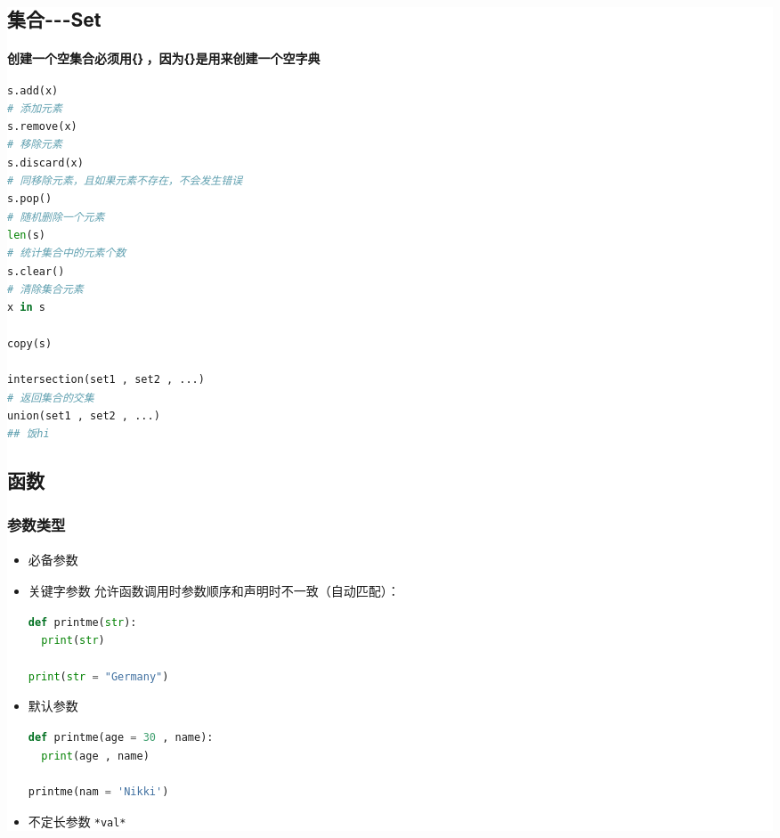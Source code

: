 ## 集合---Set

**创建一个空集合必须用{} ，因为{}是用来创建一个空字典**

```PYTHON
s.add(x)
# 添加元素
s.remove(x)
# 移除元素
s.discard(x)
# 同移除元素，且如果元素不存在，不会发生错误
s.pop()
# 随机删除一个元素
len(s)
# 统计集合中的元素个数
s.clear()
# 清除集合元素
x in s

copy(s)

intersection(set1 , set2 , ...)
# 返回集合的交集
union(set1 , set2 , ...)
## 饭hi

```

## 函数

### 参数类型

- 必备参数
- 关键字参数
  允许函数调用时参数顺序和声明时不一致（自动匹配）：

  ```python
  def printme(str):
    print(str)

  print(str = "Germany")
  ```

- 默认参数

  ```python
  def printme(age = 30 , name):
    print(age , name)

  printme(nam = 'Nikki')
  ```

- 不定长参数
  `*val*`
